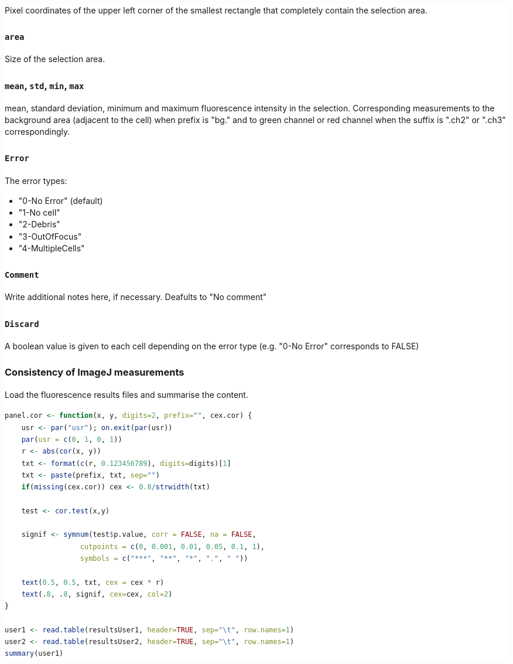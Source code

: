 Pixel coordinates of the upper left corner of the smallest rectangle that completely contain the selection area.

### `area`

Size of the selection area.

### `mean`, `std`, `min`, `max`

mean, standard deviation, minimum and maximum fluorescence intensity in the selection. 
Corresponding measurements to the background area (adjacent to the cell) when prefix is "bg." 
and to green channel or red channel when the suffix is ".ch2" or ".ch3" correspondingly.

### `Error`

The error types:
- "0-No Error" (default)
- "1-No cell"
- "2-Debris"
- "3-OutOfFocus"
- "4-MultipleCells"

### `Comment`

Write additional notes here, if necessary. Deafults to "No comment"

### `Discard`

A boolean value is given to each cell depending on the error type (e.g. "0-No Error" corresponds to FALSE)


### <a name='consistency'>Consistency of ImageJ measurements</a>

Load the fluorescence results files and summarise the content.


```r
panel.cor <- function(x, y, digits=2, prefix="", cex.cor) {
    usr <- par("usr"); on.exit(par(usr)) 
    par(usr = c(0, 1, 0, 1)) 
    r <- abs(cor(x, y)) 
    txt <- format(c(r, 0.123456789), digits=digits)[1] 
    txt <- paste(prefix, txt, sep="") 
    if(missing(cex.cor)) cex <- 0.8/strwidth(txt) 
 
    test <- cor.test(x,y) 
    
    signif <- symnum(test$p.value, corr = FALSE, na = FALSE, 
                  cutpoints = c(0, 0.001, 0.01, 0.05, 0.1, 1),
                  symbols = c("***", "**", "*", ".", " ")) 
 
    text(0.5, 0.5, txt, cex = cex * r) 
    text(.8, .8, signif, cex=cex, col=2) 
}

user1 <- read.table(resultsUser1, header=TRUE, sep="\t", row.names=1)
user2 <- read.table(resultsUser2, header=TRUE, sep="\t", row.names=1)
summary(user1)
```
